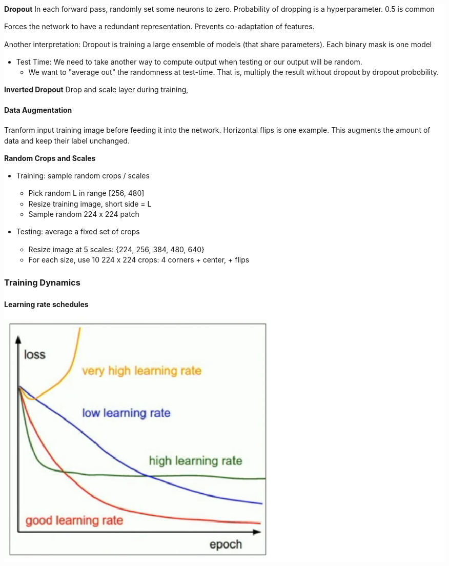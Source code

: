 **Dropout**
In each forward pass, randomly set some neurons to zero. Probability of dropping is a hyperparameter. 0.5 is common

Forces the network to have a redundant representation. Prevents co-adaptation of features.

Another interpretation: Dropout is training a large ensemble of models (that share parameters). Each binary mask is one model

* Test Time: We need to take another way to compute output when testing or our output will be random.
    * We want to "average out" the randomness at test-time. That is, multiply the result without dropout by dropout probobility.

**Inverted Dropout**
Drop and scale layer during training, 

#### Data Augmentation
Tranform input training image before feeding it into the network. Horizontal flips is one example. This augments the amount of data and keep their label unchanged.

**Random Crops and Scales**

* Training: sample random crops / scales

    * Pick random L in range [256, 480]
    * Resize training image, short side = L
    * Sample random 224 x 224 patch

* Testing: average a fixed set of crops
    * Resize image at 5 scales: {224, 256, 384, 480, 640}
    * For each size, use 10 224 x 224 crops: 4 corners + center, + flips


### Training Dynamics
#### Learning rate schedules
![](../../img/Learning/DLCV/TNN_5.png)

